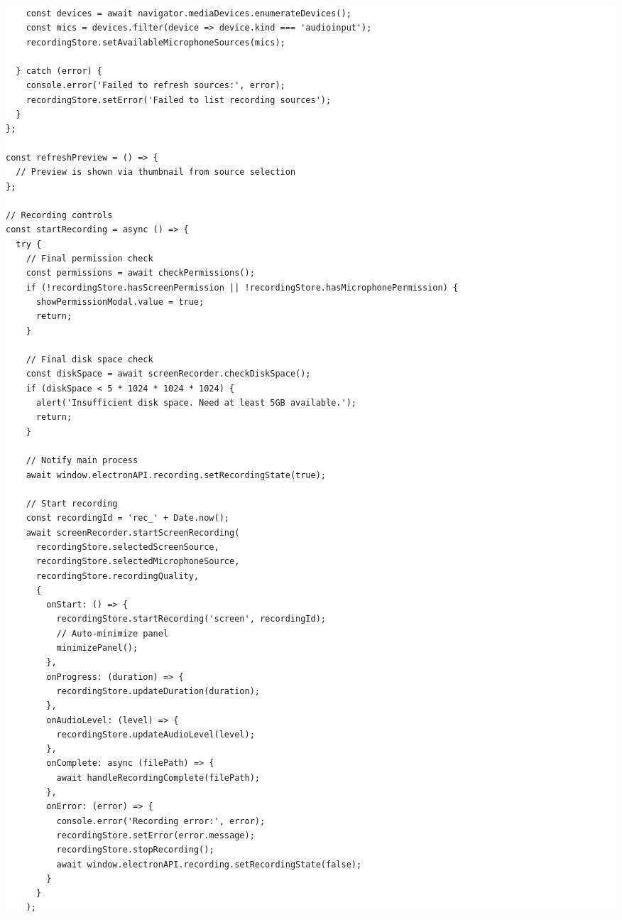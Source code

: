 ```vue
    const devices = await navigator.mediaDevices.enumerateDevices();
    const mics = devices.filter(device => device.kind === 'audioinput');
    recordingStore.setAvailableMicrophoneSources(mics);
    
  } catch (error) {
    console.error('Failed to refresh sources:', error);
    recordingStore.setError('Failed to list recording sources');
  }
};

const refreshPreview = () => {
  // Preview is shown via thumbnail from source selection
};

// Recording controls
const startRecording = async () => {
  try {
    // Final permission check
    const permissions = await checkPermissions();
    if (!recordingStore.hasScreenPermission || !recordingStore.hasMicrophonePermission) {
      showPermissionModal.value = true;
      return;
    }
    
    // Final disk space check
    const diskSpace = await screenRecorder.checkDiskSpace();
    if (diskSpace < 5 * 1024 * 1024 * 1024) {
      alert('Insufficient disk space. Need at least 5GB available.');
      return;
    }
    
    // Notify main process
    await window.electronAPI.recording.setRecordingState(true);
    
    // Start recording
    const recordingId = 'rec_' + Date.now();
    await screenRecorder.startScreenRecording(
      recordingStore.selectedScreenSource,
      recordingStore.selectedMicrophoneSource,
      recordingStore.recordingQuality,
      {
        onStart: () => {
          recordingStore.startRecording('screen', recordingId);
          // Auto-minimize panel
          minimizePanel();
        },
        onProgress: (duration) => {
          recordingStore.updateDuration(duration);
        },
        onAudioLevel: (level) => {
          recordingStore.updateAudioLevel(level);
        },
        onComplete: async (filePath) => {
          await handleRecordingComplete(filePath);
        },
        onError: (error) => {
          console.error('Recording error:', error);
          recordingStore.setError(error.message);
          recordingStore.stopRecording();
          await window.electronAPI.recording.setRecordingState(false);
        }
      }
    );
```